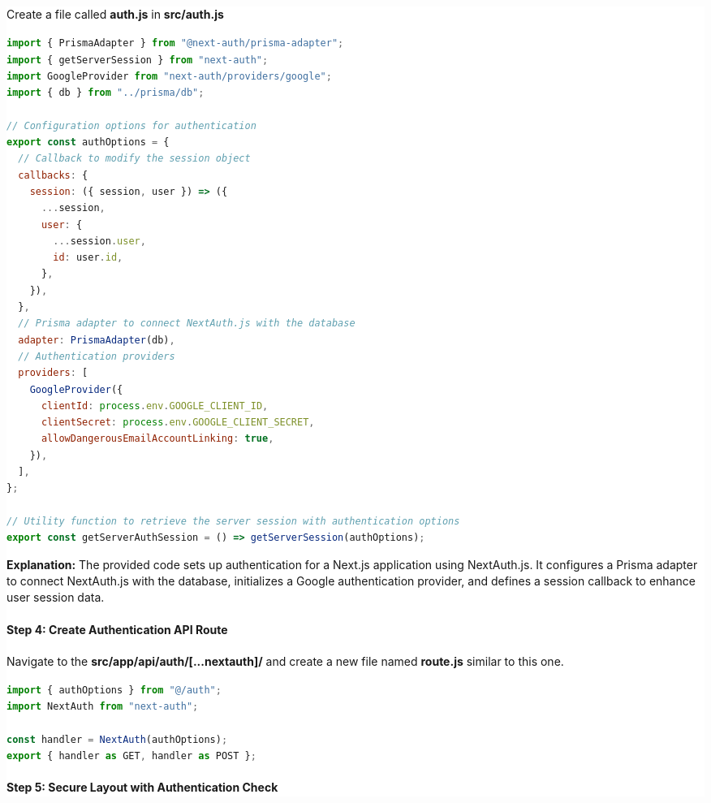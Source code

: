 Create a file called **auth.js** in **src/auth.js**

```js
import { PrismaAdapter } from "@next-auth/prisma-adapter";
import { getServerSession } from "next-auth";
import GoogleProvider from "next-auth/providers/google";
import { db } from "../prisma/db";

// Configuration options for authentication
export const authOptions = {
  // Callback to modify the session object
  callbacks: {
    session: ({ session, user }) => ({
      ...session,
      user: {
        ...session.user,
        id: user.id,
      },
    }),
  },
  // Prisma adapter to connect NextAuth.js with the database
  adapter: PrismaAdapter(db),
  // Authentication providers
  providers: [
    GoogleProvider({
      clientId: process.env.GOOGLE_CLIENT_ID,
      clientSecret: process.env.GOOGLE_CLIENT_SECRET,
      allowDangerousEmailAccountLinking: true,
    }),
  ],
};

// Utility function to retrieve the server session with authentication options
export const getServerAuthSession = () => getServerSession(authOptions);
```

**Explanation:** The provided code sets up authentication for a Next.js application using NextAuth.js. It configures a Prisma adapter to connect NextAuth.js with the database, initializes a Google authentication provider, and defines a session callback to enhance user session data.

#### Step 4: Create Authentication API Route

Navigate to the **src/app/api/auth/[...nextauth]/** and create a new file named **route.js** similar to this one.

```js
import { authOptions } from "@/auth";
import NextAuth from "next-auth";

const handler = NextAuth(authOptions);
export { handler as GET, handler as POST };
```

#### Step 5: Secure Layout with Authentication Check
